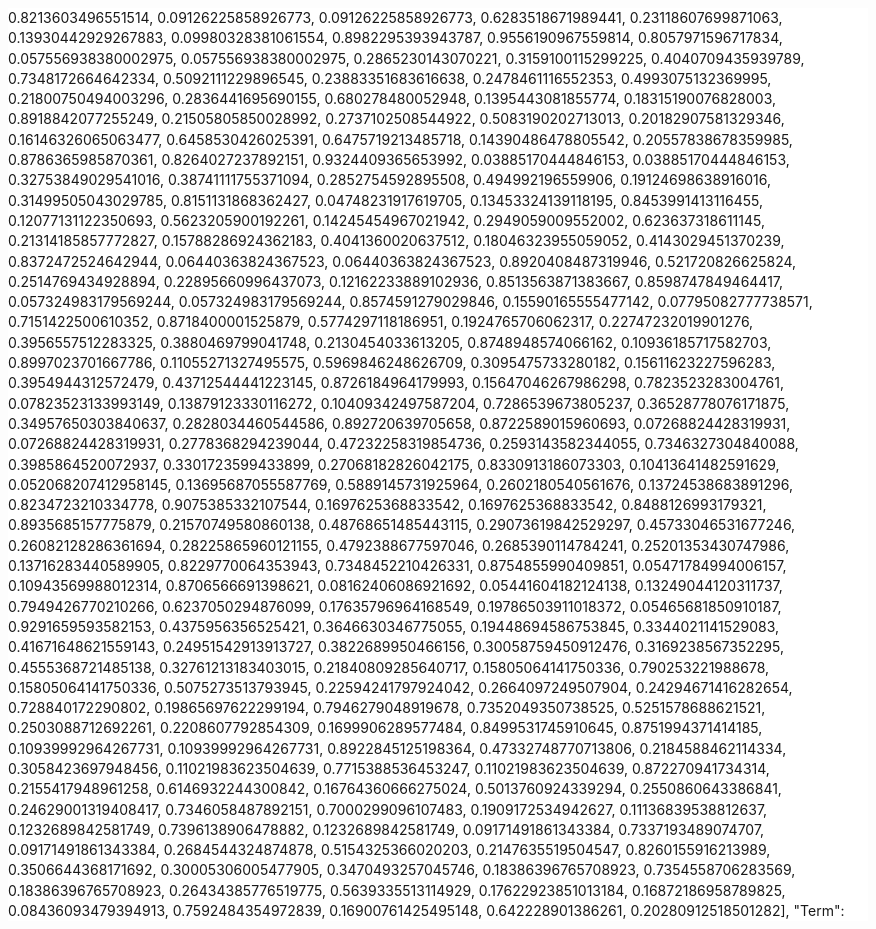 0.8213603496551514, 0.09126225858926773, 0.09126225858926773, 0.6283518671989441, 0.23118607699871063, 0.13930442929267883, 0.09980328381061554, 0.8982295393943787, 0.9556190967559814, 0.8057971596717834, 0.057556938380002975, 0.057556938380002975, 0.2865230143070221, 0.3159100115299225, 0.4040709435939789, 0.7348172664642334, 0.5092111229896545, 0.23883351683616638, 0.2478461116552353, 0.4993075132369995, 0.21800750494003296, 0.2836441695690155, 0.680278480052948, 0.1395443081855774, 0.18315190076828003, 0.8918842077255249, 0.21505805850028992, 0.2737102508544922, 0.5083190202713013, 0.20182907581329346, 0.16146326065063477, 0.6458530426025391, 0.6475719213485718, 0.14390486478805542, 0.20557838678359985, 0.8786365985870361, 0.8264027237892151, 0.9324409365653992, 0.03885170444846153, 0.03885170444846153, 0.32753849029541016, 0.38741111755371094, 0.2852754592895508, 0.494992196559906, 0.19124698638916016, 0.31499505043029785, 0.8151131868362427, 0.04748231917619705, 0.13453324139118195, 0.8453991413116455, 0.12077131122350693, 0.5623205900192261, 0.14245454967021942, 0.2949059009552002, 0.623637318611145, 0.21314185857772827, 0.15788286924362183, 0.4041360020637512, 0.18046323955059052, 0.4143029451370239, 0.8372472524642944, 0.06440363824367523, 0.06440363824367523, 0.8920408487319946, 0.521720826625824, 0.2514769434928894, 0.22895660996437073, 0.12162233889102936, 0.8513563871383667, 0.8598747849464417, 0.057324983179569244, 0.057324983179569244, 0.8574591279029846, 0.15590165555477142, 0.07795082777738571, 0.7151422500610352, 0.8718400001525879, 0.5774297118186951, 0.1924765706062317, 0.22747232019901276, 0.3956557512283325, 0.3880469799041748, 0.2130454033613205, 0.8748948574066162, 0.10936185717582703, 0.8997023701667786, 0.11055271327495575, 0.5969846248626709, 0.3095475733280182, 0.15611623227596283, 0.3954944312572479, 0.43712544441223145, 0.8726184964179993, 0.15647046267986298, 0.7823523283004761, 0.07823523133993149, 0.13879123330116272, 0.10409342497587204, 0.7286539673805237, 0.36528778076171875, 0.34957650303840637, 0.2828034460544586, 0.892720639705658, 0.8722589015960693, 0.07268824428319931, 0.07268824428319931, 0.2778368294239044, 0.47232258319854736, 0.2593143582344055, 0.7346327304840088, 0.3985864520072937, 0.3301723599433899, 0.27068182826042175, 0.8330913186073303, 0.10413641482591629, 0.052068207412958145, 0.13695687055587769, 0.5889145731925964, 0.2602180540561676, 0.13724538683891296, 0.8234723210334778, 0.9075385332107544, 0.1697625368833542, 0.1697625368833542, 0.8488126993179321, 0.8935685157775879, 0.21570749580860138, 0.48768651485443115, 0.29073619842529297, 0.45733046531677246, 0.26082128286361694, 0.28225865960121155, 0.4792388677597046, 0.2685390114784241, 0.25201353430747986, 0.13716283440589905, 0.8229770064353943, 0.7348452210426331, 0.8754855990409851, 0.05471784994006157, 0.10943569988012314, 0.8706566691398621, 0.08162406086921692, 0.05441604182124138, 0.13249044120311737, 0.7949426770210266, 0.6237050294876099, 0.17635796964168549, 0.19786503911018372, 0.05465681850910187, 0.9291659593582153, 0.4375956356525421, 0.3646630346775055, 0.19448694586753845, 0.3344021141529083, 0.41671648621559143, 0.24951542913913727, 0.3822689950466156, 0.30058759450912476, 0.3169238567352295, 0.4555368721485138, 0.32761213183403015, 0.21840809285640717, 0.15805064141750336, 0.790253221988678, 0.15805064141750336, 0.5075273513793945, 0.22594241797924042, 0.2664097249507904, 0.24294671416282654, 0.728840172290802, 0.19865697622299194, 0.7946279048919678, 0.7352049350738525, 0.5251578688621521, 0.2503088712692261, 0.2208607792854309, 0.1699906289577484, 0.8499531745910645, 0.8751994371414185, 0.10939992964267731, 0.10939992964267731, 0.8922845125198364, 0.47332748770713806, 0.2184588462114334, 0.3058423697948456, 0.11021983623504639, 0.7715388536453247, 0.11021983623504639, 0.872270941734314, 0.2155417948961258, 0.6146932244300842, 0.16764360666275024, 0.5013760924339294, 0.2550860643386841, 0.24629001319408417, 0.7346058487892151, 0.7000299096107483, 0.1909172534942627, 0.11136839538812637, 0.1232689842581749, 0.7396138906478882, 0.1232689842581749, 0.09171491861343384, 0.7337193489074707, 0.09171491861343384, 0.2684544324874878, 0.5154325366020203, 0.2147635519504547, 0.8260155916213989, 0.3506644368171692, 0.30005306005477905, 0.3470493257045746, 0.18386396765708923, 0.7354558706283569, 0.18386396765708923, 0.26434385776519775, 0.5639335513114929, 0.17622923851013184, 0.16872186958789825, 0.08436093479394913, 0.7592484354972839, 0.16900761425495148, 0.642228901386261, 0.20280912518501282], "Term":
